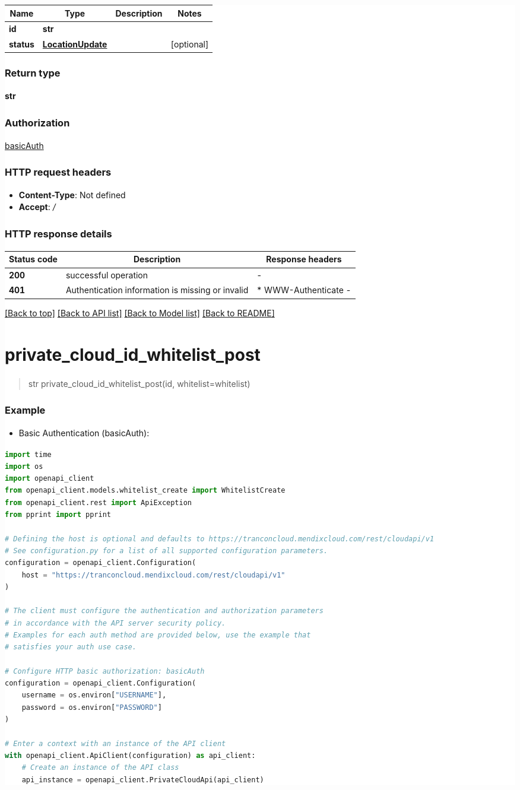 Name | Type | Description  | Notes
------------- | ------------- | ------------- | -------------
 **id** | **str**|  | 
 **status** | [**LocationUpdate**](LocationUpdate.md)|  | [optional] 

### Return type

**str**

### Authorization

[basicAuth](../README.md#basicAuth)

### HTTP request headers

 - **Content-Type**: Not defined
 - **Accept**: */*

### HTTP response details
| Status code | Description | Response headers |
|-------------|-------------|------------------|
**200** | successful operation |  -  |
**401** | Authentication information is missing or invalid |  * WWW-Authenticate -  <br>  |

[[Back to top]](#) [[Back to API list]](../README.md#documentation-for-api-endpoints) [[Back to Model list]](../README.md#documentation-for-models) [[Back to README]](../README.md)

# **private_cloud_id_whitelist_post**
> str private_cloud_id_whitelist_post(id, whitelist=whitelist)



### Example

* Basic Authentication (basicAuth):
```python
import time
import os
import openapi_client
from openapi_client.models.whitelist_create import WhitelistCreate
from openapi_client.rest import ApiException
from pprint import pprint

# Defining the host is optional and defaults to https://tranconcloud.mendixcloud.com/rest/cloudapi/v1
# See configuration.py for a list of all supported configuration parameters.
configuration = openapi_client.Configuration(
    host = "https://tranconcloud.mendixcloud.com/rest/cloudapi/v1"
)

# The client must configure the authentication and authorization parameters
# in accordance with the API server security policy.
# Examples for each auth method are provided below, use the example that
# satisfies your auth use case.

# Configure HTTP basic authorization: basicAuth
configuration = openapi_client.Configuration(
    username = os.environ["USERNAME"],
    password = os.environ["PASSWORD"]
)

# Enter a context with an instance of the API client
with openapi_client.ApiClient(configuration) as api_client:
    # Create an instance of the API class
    api_instance = openapi_client.PrivateCloudApi(api_client)
```